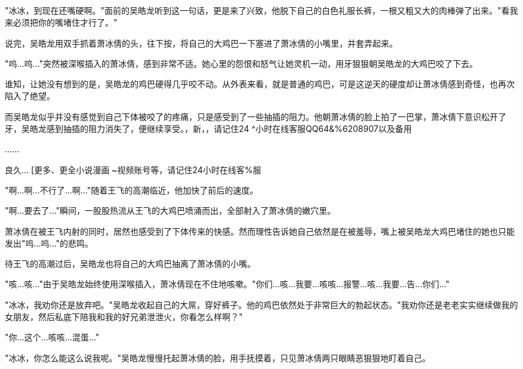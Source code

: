 
"冰冰，到现在还嘴硬啊。"面前的吴皓龙听到这一句话，更是来了兴致，他脱下自己的白色礼服长裤，一根又粗又大的肉棒弹了出来。"看我来必须把你的嘴堵住才行了。"





说完，吴皓龙用双手抓着萧冰倩的头，往下按，将自己的大鸡巴一下塞进了萧冰倩的小嘴里，并套弄起来。





"呜...呜..."突然被深喉插入的萧冰倩，感到非常不适。她心里的怨恨和怒气让她灵机一动，用牙狠狠朝吴皓龙的大鸡巴咬了下去。





谁知，让她没有想到的是，吴皓龙的鸡巴硬得几乎咬不动。从外表来看，就是普通的鸡巴，可是这逆天的硬度却让萧冰倩感到奇怪，也再次陷入了绝望。





而吴皓龙似乎并没有感觉到自己下体被咬了的疼痛，只是感受到了一些抽插的阻力。他朝萧冰倩的脸上拍了一巴掌，萧冰倩下意识松开了牙，吴皓龙感到抽插的阻力消失了，便继续享受。，新，，请记住24 ^小时在线客服QQ64&%6208907以及备用



......





良久... [更多、更全小说漫画 ~视频账号等，请记住24小时在线客%服



"啊...啊...不行了...啊..."随着王飞的高潮临近，他加快了前后的速度。





"啊...要去了..."瞬间，一股股热流从王飞的大鸡巴喷涌而出，全部射入了萧冰倩的嫩穴里。





萧冰倩在被王飞内射的同时，居然也感受到了下体传来的快感。然而理性告诉她自己依然是在被羞辱，嘴上被吴皓龙大鸡巴堵住的她也只能发出"呜...呜..."的悲鸣。



待王飞的高潮过后，吴皓龙也将自己的大鸡巴抽离了萧冰倩的小嘴。





"咳...咳..."由于吴皓龙始终使用深喉插入，萧冰倩现在不住地咳嗽。"你们...咳...我要...咳咳...报警...咳...我要...告...你们..."





"冰冰，我劝你还是放弃吧。"吴皓龙收起自己的大屌，穿好裤子。他的鸡巴依然处于非常巨大的勃起状态。"我劝你还是老老实实继续做我的女朋友，然后私底下陪我和我的好兄弟泄泄火，你看怎么样啊？"



"你...这个...咳咳...混蛋..."





"冰冰，你怎么能这么说我呢。"吴皓龙慢慢托起萧冰倩的脸，用手抚摸着，只见萧冰倩两只眼睛恶狠狠地盯着自己。
